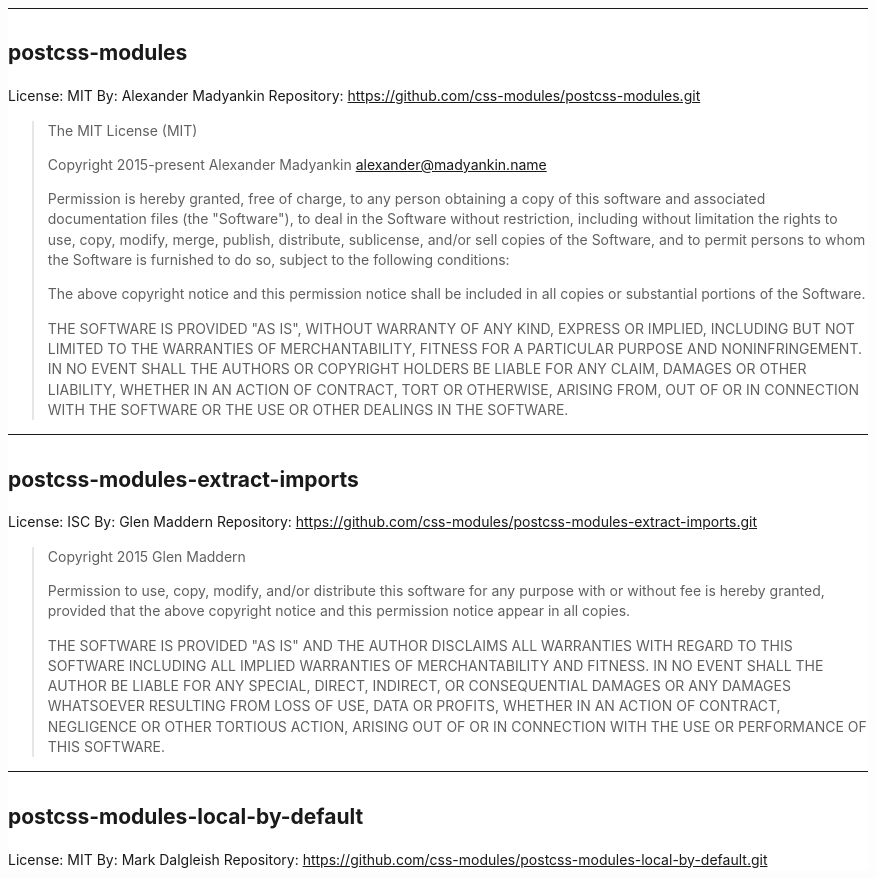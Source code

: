 ---------------------------------------

## postcss-modules
License: MIT
By: Alexander Madyankin
Repository: https://github.com/css-modules/postcss-modules.git

> The MIT License (MIT)
> 
> Copyright 2015-present Alexander Madyankin <alexander@madyankin.name>
> 
> Permission is hereby granted, free of charge, to any person obtaining a copy of
> this software and associated documentation files (the "Software"), to deal in
> the Software without restriction, including without limitation the rights to
> use, copy, modify, merge, publish, distribute, sublicense, and/or sell copies of
> the Software, and to permit persons to whom the Software is furnished to do so,
> subject to the following conditions:
> 
> The above copyright notice and this permission notice shall be included in all
> copies or substantial portions of the Software.
> 
> THE SOFTWARE IS PROVIDED "AS IS", WITHOUT WARRANTY OF ANY KIND, EXPRESS OR
> IMPLIED, INCLUDING BUT NOT LIMITED TO THE WARRANTIES OF MERCHANTABILITY, FITNESS
> FOR A PARTICULAR PURPOSE AND NONINFRINGEMENT. IN NO EVENT SHALL THE AUTHORS OR
> COPYRIGHT HOLDERS BE LIABLE FOR ANY CLAIM, DAMAGES OR OTHER LIABILITY, WHETHER
> IN AN ACTION OF CONTRACT, TORT OR OTHERWISE, ARISING FROM, OUT OF OR IN
> CONNECTION WITH THE SOFTWARE OR THE USE OR OTHER DEALINGS IN THE SOFTWARE.

---------------------------------------

## postcss-modules-extract-imports
License: ISC
By: Glen Maddern
Repository: https://github.com/css-modules/postcss-modules-extract-imports.git

> Copyright 2015 Glen Maddern
> 
> Permission to use, copy, modify, and/or distribute this software for any purpose with or without fee is hereby granted, provided that the above copyright notice and this permission notice appear in all copies.
> 
> THE SOFTWARE IS PROVIDED "AS IS" AND THE AUTHOR DISCLAIMS ALL WARRANTIES WITH REGARD TO THIS SOFTWARE INCLUDING ALL IMPLIED WARRANTIES OF MERCHANTABILITY AND FITNESS. IN NO EVENT SHALL THE AUTHOR BE LIABLE FOR ANY SPECIAL, DIRECT, INDIRECT, OR CONSEQUENTIAL DAMAGES OR ANY DAMAGES WHATSOEVER RESULTING FROM LOSS OF USE, DATA OR PROFITS, WHETHER IN AN ACTION OF CONTRACT, NEGLIGENCE OR OTHER TORTIOUS ACTION, ARISING OUT OF OR IN CONNECTION WITH THE USE OR PERFORMANCE OF THIS SOFTWARE.

---------------------------------------

## postcss-modules-local-by-default
License: MIT
By: Mark Dalgleish
Repository: https://github.com/css-modules/postcss-modules-local-by-default.git
